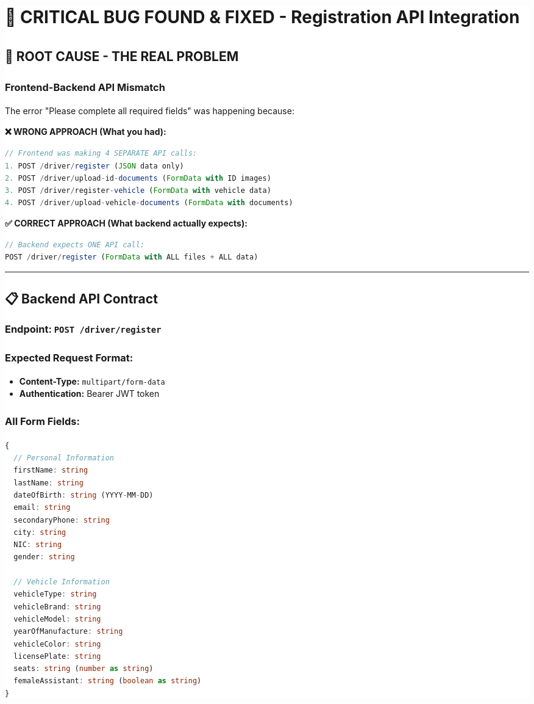 # 🚨 CRITICAL BUG FOUND & FIXED - Registration API Integration

## 🔴 ROOT CAUSE - THE REAL PROBLEM

### **Frontend-Backend API Mismatch**

The error "Please complete all required fields" was happening because:

**❌ WRONG APPROACH (What you had):**
```typescript
// Frontend was making 4 SEPARATE API calls:
1. POST /driver/register (JSON data only)
2. POST /driver/upload-id-documents (FormData with ID images)
3. POST /driver/register-vehicle (FormData with vehicle data)
4. POST /driver/upload-vehicle-documents (FormData with documents)
```

**✅ CORRECT APPROACH (What backend actually expects):**
```typescript
// Backend expects ONE API call:
POST /driver/register (FormData with ALL files + ALL data)
```

---

## 📋 Backend API Contract

### **Endpoint:** `POST /driver/register`

### **Expected Request Format:**
- **Content-Type:** `multipart/form-data`
- **Authentication:** Bearer JWT token

### **All Form Fields:**
```typescript
{
  // Personal Information
  firstName: string
  lastName: string
  dateOfBirth: string (YYYY-MM-DD)
  email: string
  secondaryPhone: string
  city: string
  NIC: string
  gender: string
  
  // Vehicle Information
  vehicleType: string
  vehicleBrand: string
  vehicleModel: string
  yearOfManufacture: string
  vehicleColor: string
  licensePlate: string
  seats: string (number as string)
  femaleAssistant: string (boolean as string)
}
```
